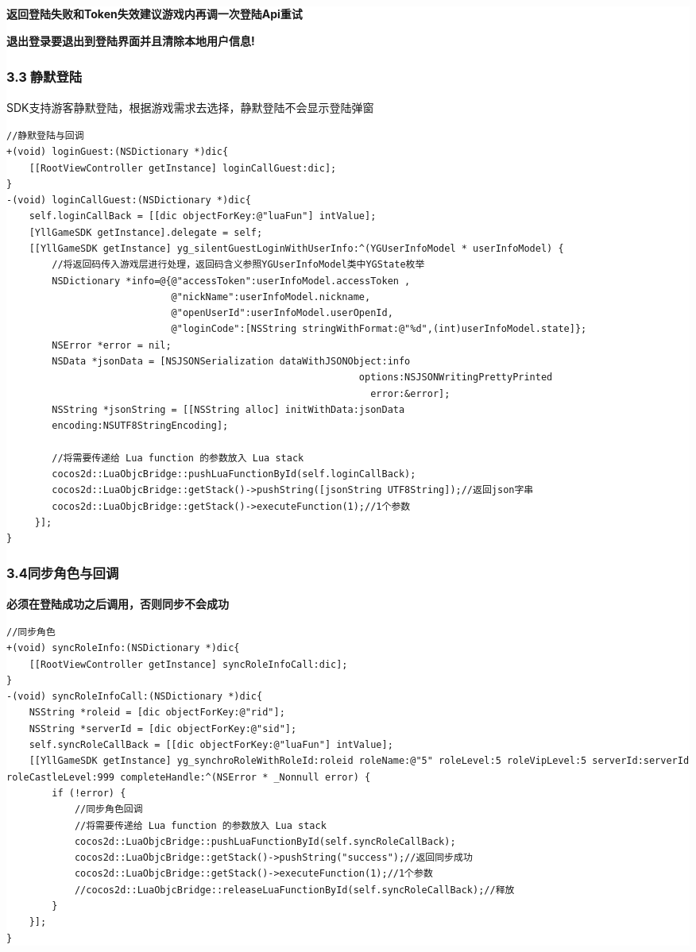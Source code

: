 ```obj-c
```

**返回登陆失败和Token失效建议游戏内再调一次登陆Api重试**

**退出登录要退出到登陆界面并且清除本地用户信息!**

### 3.3 静默登陆
SDK支持游客静默登陆，根据游戏需求去选择，静默登陆不会显示登陆弹窗
```obj-c
//静默登陆与回调
+(void) loginGuest:(NSDictionary *)dic{
    [[RootViewController getInstance] loginCallGuest:dic];
}
-(void) loginCallGuest:(NSDictionary *)dic{
    self.loginCallBack = [[dic objectForKey:@"luaFun"] intValue];
    [YllGameSDK getInstance].delegate = self;
    [[YllGameSDK getInstance] yg_silentGuestLoginWithUserInfo:^(YGUserInfoModel * userInfoModel) {
        //将返回码传入游戏层进行处理，返回码含义参照YGUserInfoModel类中YGState枚举
        NSDictionary *info=@{@"accessToken":userInfoModel.accessToken ,
                             @"nickName":userInfoModel.nickname,
                             @"openUserId":userInfoModel.userOpenId,
                             @"loginCode":[NSString stringWithFormat:@"%d",(int)userInfoModel.state]};
        NSError *error = nil;
        NSData *jsonData = [NSJSONSerialization dataWithJSONObject:info
                                                              options:NSJSONWritingPrettyPrinted
                                                                error:&error];
        NSString *jsonString = [[NSString alloc] initWithData:jsonData
        encoding:NSUTF8StringEncoding];

        //将需要传递给 Lua function 的参数放入 Lua stack
        cocos2d::LuaObjcBridge::pushLuaFunctionById(self.loginCallBack);
        cocos2d::LuaObjcBridge::getStack()->pushString([jsonString UTF8String]);//返回json字串
        cocos2d::LuaObjcBridge::getStack()->executeFunction(1);//1个参数
     }];
}

```

### 3.4同步角色与回调
**必须在登陆成功之后调用，否则同步不会成功**
```obj-c
//同步角色
+(void) syncRoleInfo:(NSDictionary *)dic{
    [[RootViewController getInstance] syncRoleInfoCall:dic];
}
-(void) syncRoleInfoCall:(NSDictionary *)dic{
    NSString *roleid = [dic objectForKey:@"rid"];
    NSString *serverId = [dic objectForKey:@"sid"];
    self.syncRoleCallBack = [[dic objectForKey:@"luaFun"] intValue];
    [[YllGameSDK getInstance] yg_synchroRoleWithRoleId:roleid roleName:@"5" roleLevel:5 roleVipLevel:5 serverId:serverId roleCastleLevel:999 completeHandle:^(NSError * _Nonnull error) {
        if (!error) {
            //同步角色回调
            //将需要传递给 Lua function 的参数放入 Lua stack
            cocos2d::LuaObjcBridge::pushLuaFunctionById(self.syncRoleCallBack);
            cocos2d::LuaObjcBridge::getStack()->pushString("success");//返回同步成功
            cocos2d::LuaObjcBridge::getStack()->executeFunction(1);//1个参数
            //cocos2d::LuaObjcBridge::releaseLuaFunctionById(self.syncRoleCallBack);//释放
        }
    }];
}
```
